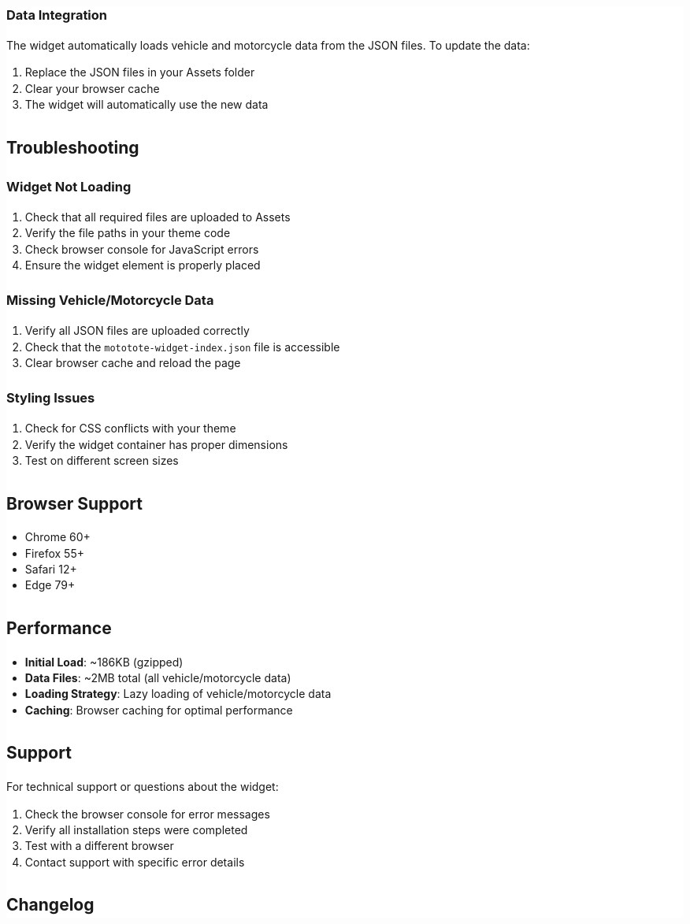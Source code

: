 ### Data Integration
The widget automatically loads vehicle and motorcycle data from the JSON files. To update the data:

1. Replace the JSON files in your Assets folder
2. Clear your browser cache
3. The widget will automatically use the new data

## Troubleshooting

### Widget Not Loading
1. Check that all required files are uploaded to Assets
2. Verify the file paths in your theme code
3. Check browser console for JavaScript errors
4. Ensure the widget element is properly placed

### Missing Vehicle/Motorcycle Data
1. Verify all JSON files are uploaded correctly
2. Check that the `mototote-widget-index.json` file is accessible
3. Clear browser cache and reload the page

### Styling Issues
1. Check for CSS conflicts with your theme
2. Verify the widget container has proper dimensions
3. Test on different screen sizes

## Browser Support

- Chrome 60+
- Firefox 55+
- Safari 12+
- Edge 79+

## Performance

- **Initial Load**: ~186KB (gzipped)
- **Data Files**: ~2MB total (all vehicle/motorcycle data)
- **Loading Strategy**: Lazy loading of vehicle/motorcycle data
- **Caching**: Browser caching for optimal performance

## Support

For technical support or questions about the widget:

1. Check the browser console for error messages
2. Verify all installation steps were completed
3. Test with a different browser
4. Contact support with specific error details

## Changelog
